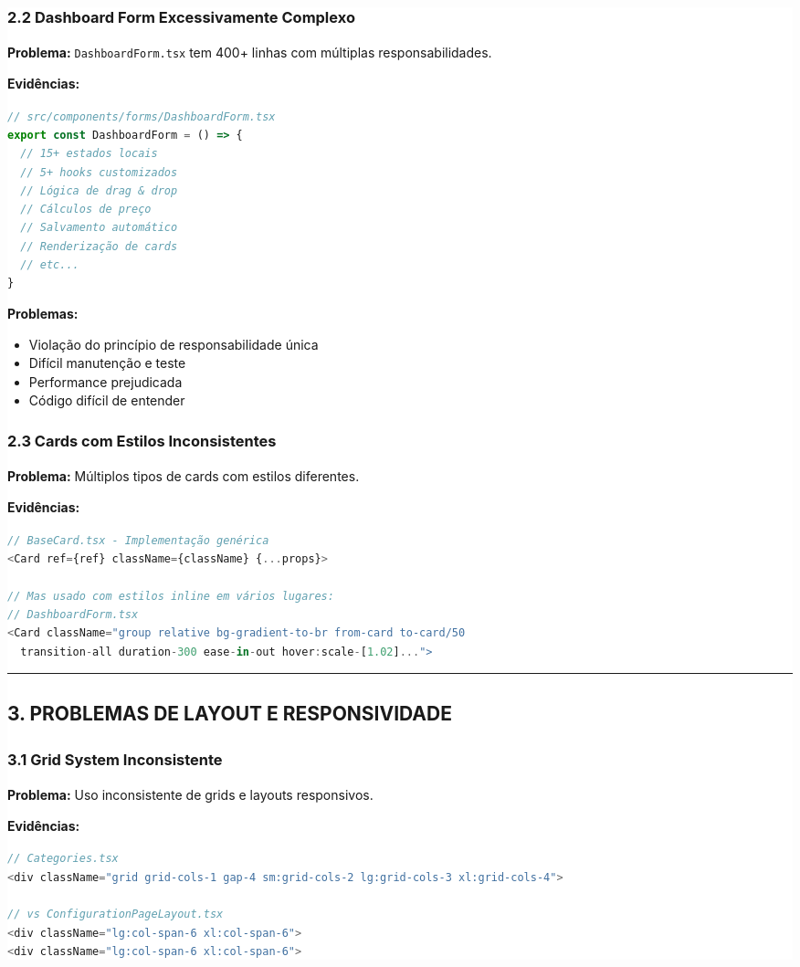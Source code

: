 ### 2.2 Dashboard Form Excessivamente Complexo

**Problema:** `DashboardForm.tsx` tem 400+ linhas com múltiplas responsabilidades.

**Evidências:**
```typescript
// src/components/forms/DashboardForm.tsx
export const DashboardForm = () => {
  // 15+ estados locais
  // 5+ hooks customizados
  // Lógica de drag & drop
  // Cálculos de preço
  // Salvamento automático
  // Renderização de cards
  // etc...
}
```

**Problemas:**
- Violação do princípio de responsabilidade única
- Difícil manutenção e teste
- Performance prejudicada
- Código difícil de entender

### 2.3 Cards com Estilos Inconsistentes

**Problema:** Múltiplos tipos de cards com estilos diferentes.

**Evidências:**
```typescript
// BaseCard.tsx - Implementação genérica
<Card ref={ref} className={className} {...props}>

// Mas usado com estilos inline em vários lugares:
// DashboardForm.tsx
<Card className="group relative bg-gradient-to-br from-card to-card/50
  transition-all duration-300 ease-in-out hover:scale-[1.02]...">
```

---

## 3. PROBLEMAS DE LAYOUT E RESPONSIVIDADE

### 3.1 Grid System Inconsistente

**Problema:** Uso inconsistente de grids e layouts responsivos.

**Evidências:**
```typescript
// Categories.tsx
<div className="grid grid-cols-1 gap-4 sm:grid-cols-2 lg:grid-cols-3 xl:grid-cols-4">

// vs ConfigurationPageLayout.tsx
<div className="lg:col-span-6 xl:col-span-6">
<div className="lg:col-span-6 xl:col-span-6">
```

